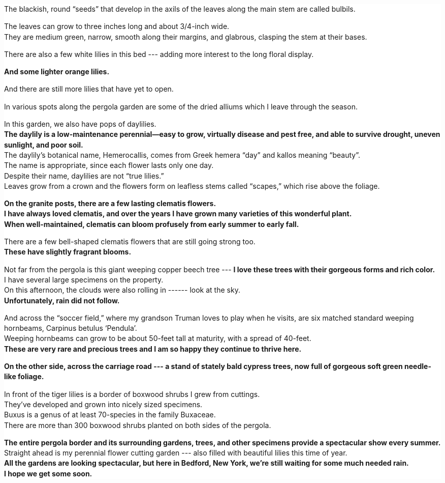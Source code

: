 The blackish, round “seeds” that develop in the axils of the leaves along the main stem are called bulbils.  

The leaves can grow to three inches long and about 3/4-inch wide.  
They are medium green, narrow, smooth along their margins, and glabrous, clasping the stem at their bases.  

There are also a few white lilies in this bed --- adding more interest to the long floral display.

**And some lighter orange lilies.**

And there are still more lilies that have yet to open.

In various spots along the pergola garden are some of the dried alliums which I leave through the season.  

In this garden, we also have pops of daylilies.  
**The daylily is a low-maintenance perennial—easy to grow, virtually disease and pest free, and able to survive drought, uneven sunlight, and poor soil.**  
The daylily’s botanical name, Hemerocallis, comes from Greek hemera “day” and kallos meaning “beauty”.  
The name is appropriate, since each flower lasts only one day.  
Despite their name, daylilies are not “true lilies.”  
Leaves grow from a crown and the flowers form on leafless stems called “scapes,” which rise above the foliage.  

**On the granite posts, there are a few lasting clematis flowers.**  
**I have always loved clematis, and over the years I have grown many varieties of this wonderful plant.**  
**When well-maintained, clematis can bloom profusely from early summer to early fall.**  

There are a few bell-shaped clematis flowers that are still going strong too.  
**These have slightly fragrant blooms.**  

Not far from the pergola is this giant weeping copper beech tree --- **I love these trees with their gorgeous forms and rich color.**  
I have several large specimens on the property.  
On this afternoon, the clouds were also rolling in ------ look at the sky.  
**Unfortunately, rain did not follow.**  

And across the “soccer field,” where my grandson Truman loves to play when he visits, are six matched standard weeping hornbeams, Carpinus betulus ‘Pendula’.  
Weeping hornbeams can grow to be about 50-feet tall at maturity, with a spread of 40-feet.  
**These are very rare and precious trees and I am so happy they continue to thrive here.**  

**On the other side, across the carriage road --- a stand of stately bald cypress trees, now full of gorgeous soft green needle-like foliage.**  

In front of the tiger lilies is a border of boxwood shrubs I grew from cuttings.  
They’ve developed and grown into nicely sized specimens.  
Buxus is a genus of at least 70-species in the family Buxaceae.  
There are more than 300 boxwood shrubs planted on both sides of the pergola.  

**The entire pergola border and its surrounding gardens, trees, and other specimens provide a spectacular show every summer.**  
Straight ahead is my perennial flower cutting garden --- also filled with beautiful lilies this time of year.  
**All the gardens are looking spectacular, but here in Bedford, New York, we’re still waiting for some much needed rain.**  
**I hope we get some soon.**  
